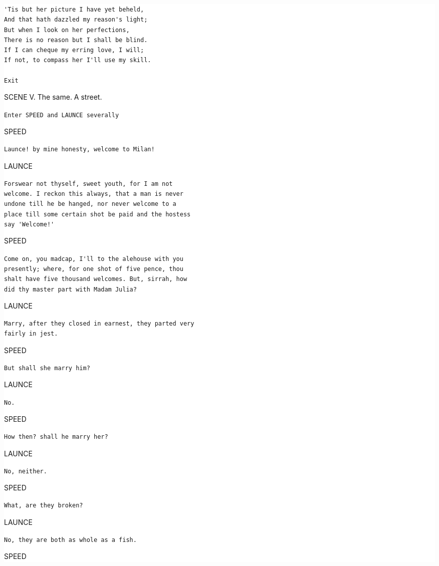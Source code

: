     'Tis but her picture I have yet beheld,
    And that hath dazzled my reason's light;
    But when I look on her perfections,
    There is no reason but I shall be blind.
    If I can cheque my erring love, I will;
    If not, to compass her I'll use my skill.

    Exit

SCENE V. The same. A street.

    Enter SPEED and LAUNCE severally

SPEED

    Launce! by mine honesty, welcome to Milan!

LAUNCE

    Forswear not thyself, sweet youth, for I am not
    welcome. I reckon this always, that a man is never
    undone till he be hanged, nor never welcome to a
    place till some certain shot be paid and the hostess
    say 'Welcome!'

SPEED

    Come on, you madcap, I'll to the alehouse with you
    presently; where, for one shot of five pence, thou
    shalt have five thousand welcomes. But, sirrah, how
    did thy master part with Madam Julia?

LAUNCE

    Marry, after they closed in earnest, they parted very
    fairly in jest.

SPEED

    But shall she marry him?

LAUNCE

    No.

SPEED

    How then? shall he marry her?

LAUNCE

    No, neither.

SPEED

    What, are they broken?

LAUNCE

    No, they are both as whole as a fish.

SPEED
